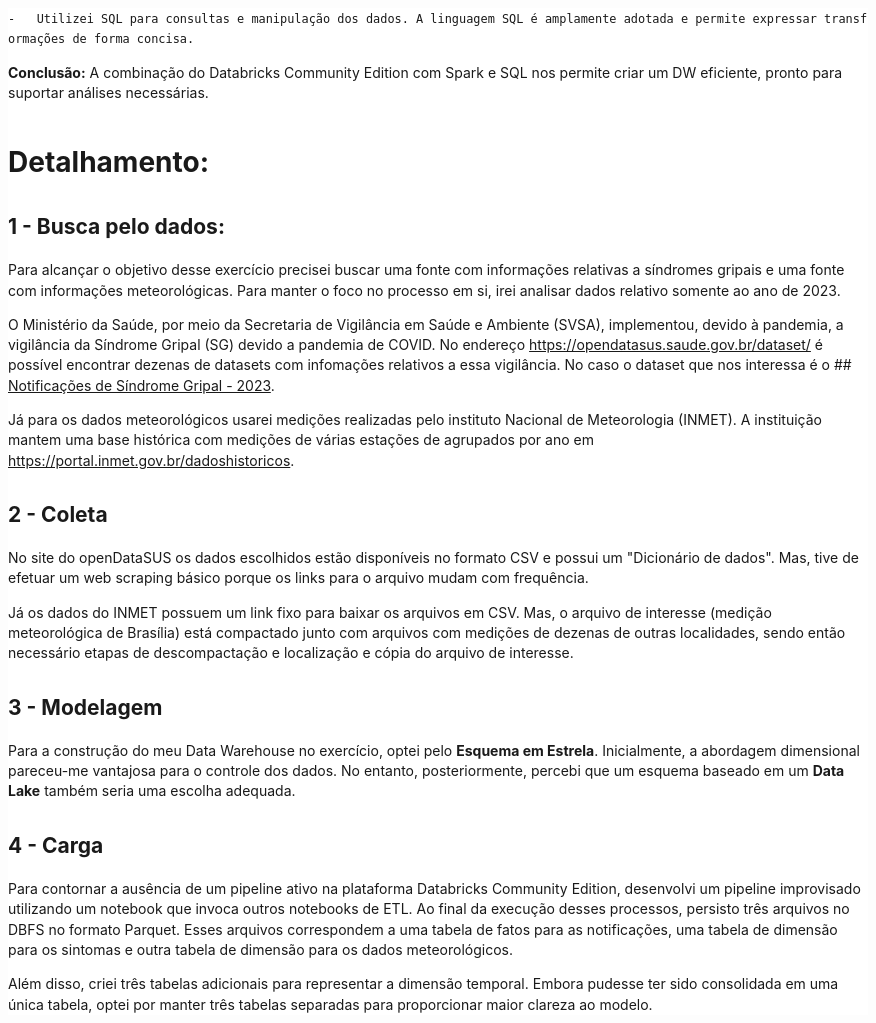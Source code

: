    -   Utilizei SQL para consultas e manipulação dos dados. A linguagem SQL é amplamente adotada e permite expressar transformações de forma concisa.

**Conclusão:**  A combinação do Databricks Community Edition com Spark e SQL nos permite criar um DW eficiente, pronto para suportar análises necessárias. 


# Detalhamento:

## 1 - Busca pelo dados:

Para alcançar o objetivo desse exercício precisei buscar uma fonte com informações relativas a síndromes gripais e uma fonte com informações meteorológicas. Para manter o foco no processo em si, irei analisar dados relativo somente ao ano de 2023.

O Ministério da Saúde, por meio da Secretaria de Vigilância em Saúde e Ambiente (SVSA), implementou, devido à pandemia, a vigilância da Síndrome Gripal (SG) devido a pandemia de COVID. No endereço https://opendatasus.saude.gov.br/dataset/ é possível encontrar dezenas de datasets com infomações relativos a essa vigilância. No caso o dataset que nos interessa é o ## [Notificações de Síndrome Gripal - 2023](https://opendatasus.saude.gov.br/dataset/notificacoes-de-sindrome-gripal-leve-2023 "Notificações de Síndrome Gripal - 2023").

Já para os dados meteorológicos usarei medições realizadas pelo instituto Nacional de Meteorologia (INMET). A instituição mantem uma base histórica com medições de várias estações de agrupados por ano em https://portal.inmet.gov.br/dadoshistoricos.

## 2 - Coleta

No site do openDataSUS os dados escolhidos estão disponíveis no formato CSV e possui um "Dicionário de dados". Mas, tive de efetuar um web scraping básico porque os links para o arquivo mudam com frequência. 
  
Já os dados do INMET possuem um link fixo para baixar os arquivos em CSV. Mas, o arquivo de interesse (medição meteorológica de Brasília) está compactado junto com arquivos com medições de dezenas de outras localidades, sendo então necessário etapas de descompactação e localização e cópia do arquivo de interesse. 

## 3 - Modelagem

Para a construção do meu Data Warehouse no exercício, optei pelo **Esquema em Estrela**. Inicialmente, a abordagem dimensional pareceu-me vantajosa para o controle dos dados. No entanto, posteriormente, percebi que um esquema baseado em um **Data Lake** também seria uma escolha adequada.

## 4 - Carga

Para contornar a ausência de um pipeline ativo na plataforma Databricks Community Edition, desenvolvi um pipeline improvisado utilizando um notebook que invoca outros notebooks de ETL. Ao final da execução desses processos, persisto três arquivos no DBFS no formato Parquet. Esses arquivos correspondem a uma tabela de fatos para as notificações, uma tabela de dimensão para os sintomas e outra tabela de dimensão para os dados meteorológicos.

Além disso, criei três tabelas adicionais para representar a dimensão temporal. Embora pudesse ter sido consolidada em uma única tabela, optei por manter três tabelas separadas para proporcionar maior clareza ao modelo.
